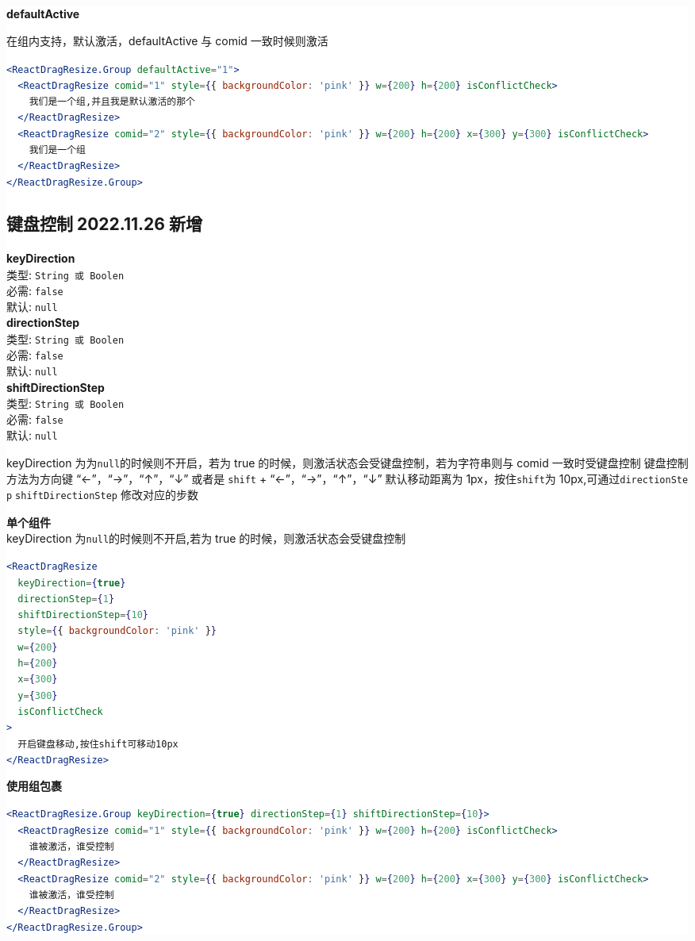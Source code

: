 **defaultActive**<br/>

在组内支持，默认激活，defaultActive 与 comid 一致时候则激活

```jsx
<ReactDragResize.Group defaultActive="1">
  <ReactDragResize comid="1" style={{ backgroundColor: 'pink' }} w={200} h={200} isConflictCheck>
    我们是一个组,并且我是默认激活的那个
  </ReactDragResize>
  <ReactDragResize comid="2" style={{ backgroundColor: 'pink' }} w={200} h={200} x={300} y={300} isConflictCheck>
    我们是一个组
  </ReactDragResize>
</ReactDragResize.Group>
```

## 键盘控制 2022.11.26 新增

**keyDirection**<br/>
类型: `String 或 Boolen`<br/>必需: `false`<br/>默认: `null`<br/>
**directionStep**<br/>
类型: `String 或 Boolen`<br/>必需: `false`<br/>默认: `null`<br/>
**shiftDirectionStep**<br/>
类型: `String 或 Boolen`<br/>必需: `false`<br/>默认: `null`<br/>

keyDirection 为为`null`的时候则不开启，若为 true 的时候，则激活状态会受键盘控制，若为字符串则与 comid 一致时受键盘控制
键盘控制方法为方向键 “←”，“→”，“↑”，“↓” 或者是 `shift` + “←”，“→”，“↑”，“↓”
默认移动距离为 1px，按住`shift`为 10px,可通过`directionStep` `shiftDirectionStep` 修改对应的步数

**单个组件**<br/>
keyDirection 为`null`的时候则不开启,若为 true 的时候，则激活状态会受键盘控制

```jsx
<ReactDragResize
  keyDirection={true}
  directionStep={1}
  shiftDirectionStep={10}
  style={{ backgroundColor: 'pink' }}
  w={200}
  h={200}
  x={300}
  y={300}
  isConflictCheck
>
  开启键盘移动,按住shift可移动10px
</ReactDragResize>
```

**使用组包裹**<br/>

```jsx
<ReactDragResize.Group keyDirection={true} directionStep={1} shiftDirectionStep={10}>
  <ReactDragResize comid="1" style={{ backgroundColor: 'pink' }} w={200} h={200} isConflictCheck>
    谁被激活，谁受控制
  </ReactDragResize>
  <ReactDragResize comid="2" style={{ backgroundColor: 'pink' }} w={200} h={200} x={300} y={300} isConflictCheck>
    谁被激活，谁受控制
  </ReactDragResize>
</ReactDragResize.Group>
```
